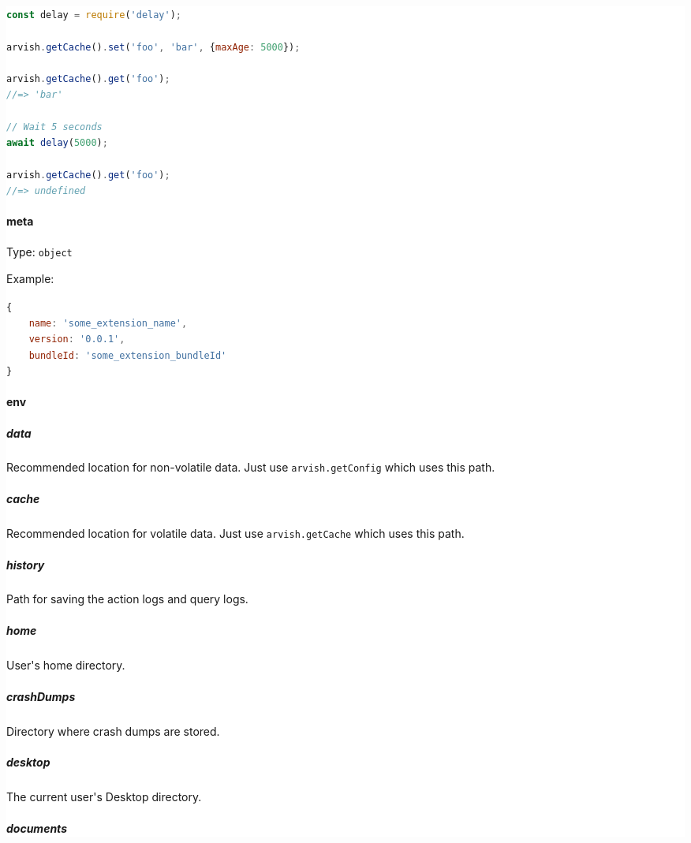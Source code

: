 ```js
const delay = require('delay');

arvish.getCache().set('foo', 'bar', {maxAge: 5000});

arvish.getCache().get('foo');
//=> 'bar'

// Wait 5 seconds
await delay(5000);

arvish.getCache().get('foo');
//=> undefined
```


#### meta

Type: `object`

Example:

```js
{
	name: 'some_extension_name',
	version: '0.0.1',
	bundleId: 'some_extension_bundleId'
}
```

#### env

##### data

Recommended location for non-volatile data. Just use `arvish.getConfig` which uses this path.

##### cache

Recommended location for volatile data. Just use `arvish.getCache` which uses this path.

##### history 

Path for saving the action logs and query logs.

##### home

User's home directory.

##### crashDumps

Directory where crash dumps are stored.

##### desktop

The current user's Desktop directory.

##### documents
